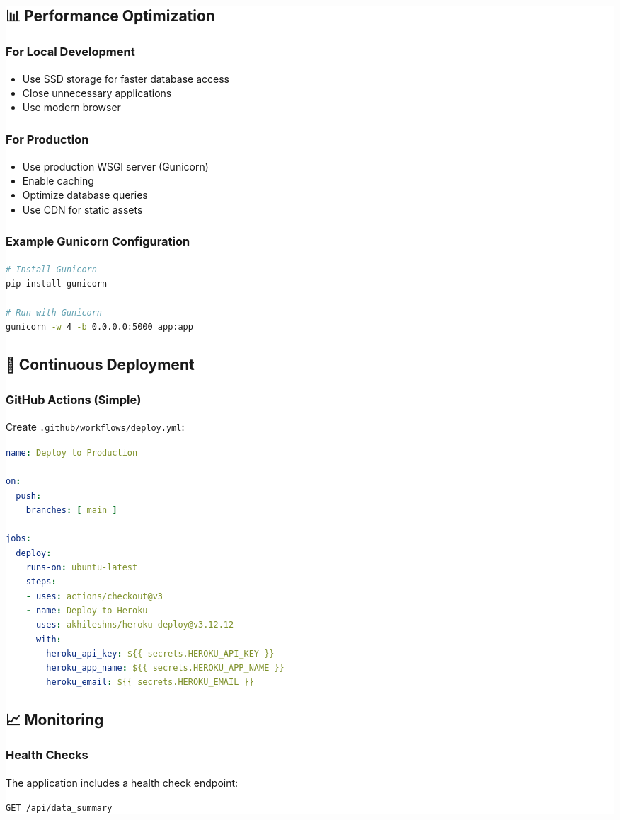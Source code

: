 ## 📊 Performance Optimization

### For Local Development
- Use SSD storage for faster database access
- Close unnecessary applications
- Use modern browser

### For Production
- Use production WSGI server (Gunicorn)
- Enable caching
- Optimize database queries
- Use CDN for static assets

### Example Gunicorn Configuration
```bash
# Install Gunicorn
pip install gunicorn

# Run with Gunicorn
gunicorn -w 4 -b 0.0.0.0:5000 app:app
```

## 🔄 Continuous Deployment

### GitHub Actions (Simple)
Create `.github/workflows/deploy.yml`:
```yaml
name: Deploy to Production

on:
  push:
    branches: [ main ]

jobs:
  deploy:
    runs-on: ubuntu-latest
    steps:
    - uses: actions/checkout@v3
    - name: Deploy to Heroku
      uses: akhileshns/heroku-deploy@v3.12.12
      with:
        heroku_api_key: ${{ secrets.HEROKU_API_KEY }}
        heroku_app_name: ${{ secrets.HEROKU_APP_NAME }}
        heroku_email: ${{ secrets.HEROKU_EMAIL }}
```

## 📈 Monitoring

### Health Checks
The application includes a health check endpoint:
```
GET /api/data_summary
```
